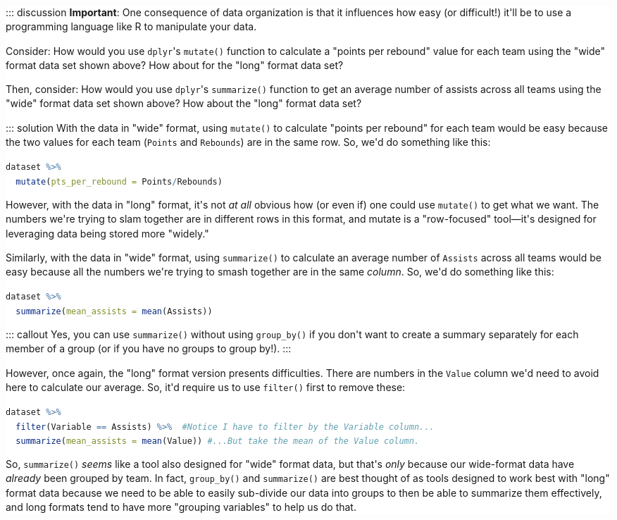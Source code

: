 ::: discussion
**Important**: One consequence of data organization is that it influences how easy (or difficult!) it'll be to use a programming language like R to manipulate your data.

Consider: How would you use `dplyr`'s `mutate()` function to calculate a "points per rebound" value for each team using the "wide" format data set shown above? How about for the "long" format data set?

Then, consider: How would you use `dplyr`'s `summarize()` function to get an average number of assists across all teams using the "wide" format data set shown above? How about the "long" format data set?

::: solution
With the data in "wide" format, using `mutate()` to calculate "points per rebound" for each team would be easy because the two values for each team (`Points` and `Rebounds`) are in the same row. So, we'd do something like this:


``` r
dataset %>%   
  mutate(pts_per_rebound = Points/Rebounds)
```

However, with the data in "long" format, it's not *at all* obvious how (or even if) one could use `mutate()` to get what we want. The numbers we're trying to slam together are in different rows in this format, and mutate is a "row-focused" tool—it's designed for leveraging data being stored more "widely."

Similarly, with the data in "wide" format, using `summarize()` to calculate an average number of `Assists` across all teams would be easy because all the numbers we're trying to smash together are in the same *column*. So, we'd do something like this:


``` r
dataset %>%   
  summarize(mean_assists = mean(Assists))
```

::: callout
Yes, you can use `summarize()` without using `group_by()` if you don't want to create a summary separately for each member of a group (or if you have no groups to group by!).
:::

However, once again, the "long" format version presents difficulties. There are numbers in the `Value` column we'd need to avoid here to calculate our average. So, it'd require us to use `filter()` first to remove these:


``` r
dataset %>%   
  filter(Variable == Assists) %>%  #Notice I have to filter by the Variable column...   
  summarize(mean_assists = mean(Value)) #...But take the mean of the Value column.
```

So, `summarize()` *seems* like a tool also designed for "wide" format data, but that's *only* because our wide-format data have *already* been grouped by team. In fact, `group_by()` and `summarize()` are best thought of as tools designed to work best with "long" format data because we need to be able to easily sub-divide our data into groups to then be able to summarize them effectively, and long formats tend to have more "grouping variables" to help us do that.
